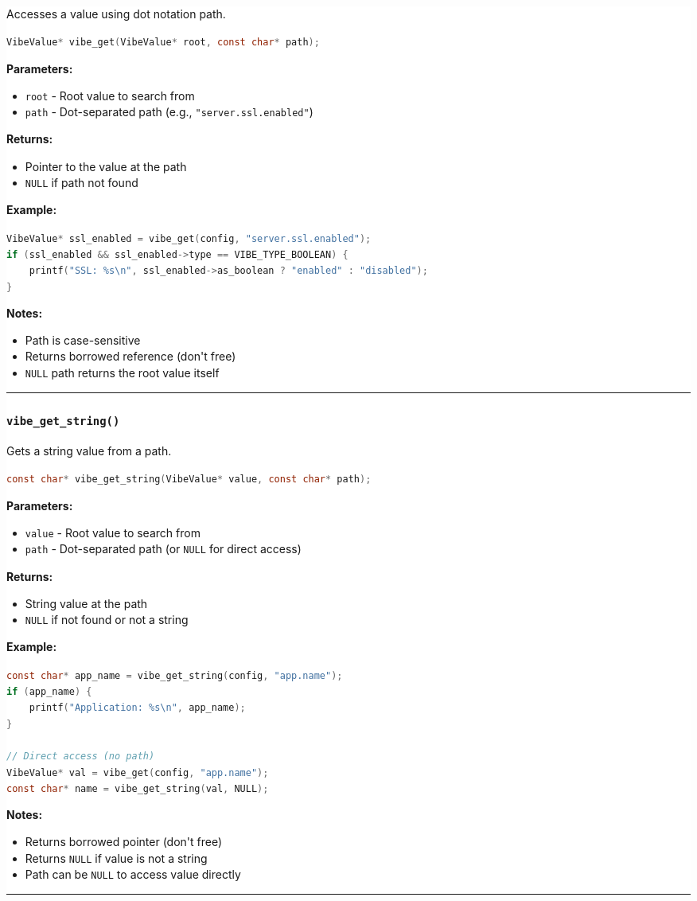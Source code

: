 Accesses a value using dot notation path.

```c
VibeValue* vibe_get(VibeValue* root, const char* path);
```

**Parameters:**
- `root` - Root value to search from
- `path` - Dot-separated path (e.g., `"server.ssl.enabled"`)

**Returns:**
- Pointer to the value at the path
- `NULL` if path not found

**Example:**
```c
VibeValue* ssl_enabled = vibe_get(config, "server.ssl.enabled");
if (ssl_enabled && ssl_enabled->type == VIBE_TYPE_BOOLEAN) {
    printf("SSL: %s\n", ssl_enabled->as_boolean ? "enabled" : "disabled");
}
```

**Notes:**
- Path is case-sensitive
- Returns borrowed reference (don't free)
- `NULL` path returns the root value itself

---

### `vibe_get_string()`

Gets a string value from a path.

```c
const char* vibe_get_string(VibeValue* value, const char* path);
```

**Parameters:**
- `value` - Root value to search from
- `path` - Dot-separated path (or `NULL` for direct access)

**Returns:**
- String value at the path
- `NULL` if not found or not a string

**Example:**
```c
const char* app_name = vibe_get_string(config, "app.name");
if (app_name) {
    printf("Application: %s\n", app_name);
}

// Direct access (no path)
VibeValue* val = vibe_get(config, "app.name");
const char* name = vibe_get_string(val, NULL);
```

**Notes:**
- Returns borrowed pointer (don't free)
- Returns `NULL` if value is not a string
- Path can be `NULL` to access value directly

---
